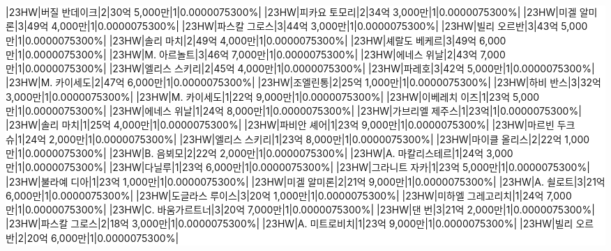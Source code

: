|23HW|버질 반데이크|2|30억 5,000만|1|0.0000075300%|
|23HW|피카요 토모리|2|34억 3,000만|1|0.0000075300%|
|23HW|미겔 알미론|3|49억 4,000만|1|0.0000075300%|
|23HW|파스칼 그로스|3|44억 3,000만|1|0.0000075300%|
|23HW|빌리 오르반|3|43억 5,000만|1|0.0000075300%|
|23HW|솔리 마치|2|49억 4,000만|1|0.0000075300%|
|23HW|셰랄도 베케르|3|49억 6,000만|1|0.0000075300%|
|23HW|M. 아르놀트|3|46억 7,000만|1|0.0000075300%|
|23HW|에네스 위날|2|43억 7,000만|1|0.0000075300%|
|23HW|엘리스 스키리|2|45억 4,000만|1|0.0000075300%|
|23HW|파레호|3|42억 5,000만|1|0.0000075300%|
|23HW|M. 카이세도|2|47억 6,000만|1|0.0000075300%|
|23HW|조엘린통|2|25억 1,000만|1|0.0000075300%|
|23HW|하비 반스|3|32억 3,000만|1|0.0000075300%|
|23HW|M. 카이세도|1|22억 9,000만|1|0.0000075300%|
|23HW|이베레치 이즈|1|23억 5,000만|1|0.0000075300%|
|23HW|에네스 위날|1|24억 8,000만|1|0.0000075300%|
|23HW|가브리엘 제주스|1|23억|1|0.0000075300%|
|23HW|솔리 마치|1|25억 4,000만|1|0.0000075300%|
|23HW|파비안 셰어|1|23억 9,000만|1|0.0000075300%|
|23HW|마르빈 두크슈|1|24억 2,000만|1|0.0000075300%|
|23HW|엘리스 스키리|1|23억 8,000만|1|0.0000075300%|
|23HW|마이클 올리스|2|22억 1,000만|1|0.0000075300%|
|23HW|B. 음뵈모|2|22억 2,000만|1|0.0000075300%|
|23HW|A. 마칼리스테르|1|24억 3,000만|1|0.0000075300%|
|23HW|다닐루|1|23억 6,000만|1|0.0000075300%|
|23HW|그라니트 자카|1|23억 5,000만|1|0.0000075300%|
|23HW|불라예 디아|1|23억 1,000만|1|0.0000075300%|
|23HW|미겔 알미론|2|21억 9,000만|1|0.0000075300%|
|23HW|A. 쇨로트|3|21억 6,000만|1|0.0000075300%|
|23HW|도글라스 루이스|3|20억 1,000만|1|0.0000075300%|
|23HW|미하엘 그레고리치|1|24억 7,000만|1|0.0000075300%|
|23HW|C. 바움가르트너|3|20억 7,000만|1|0.0000075300%|
|23HW|댄 번|3|21억 2,000만|1|0.0000075300%|
|23HW|파스칼 그로스|2|18억 3,000만|1|0.0000075300%|
|23HW|A. 미트로비치|1|23억 9,000만|1|0.0000075300%|
|23HW|빌리 오르반|2|20억 6,000만|1|0.0000075300%|